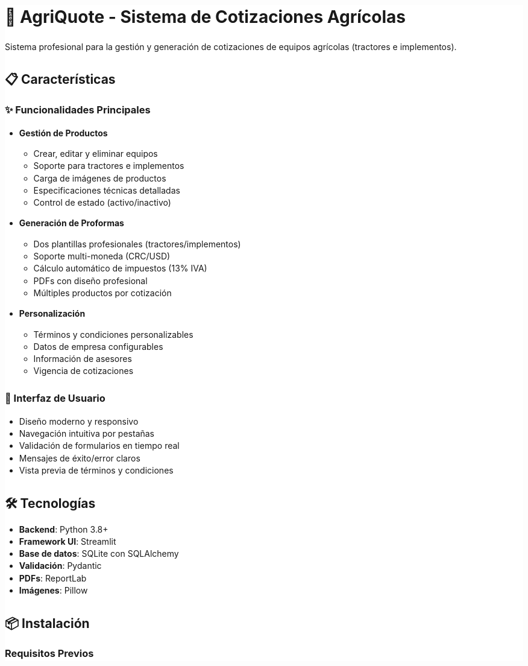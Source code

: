 # 🚜 AgriQuote - Sistema de Cotizaciones Agrícolas

Sistema profesional para la gestión y generación de cotizaciones de equipos agrícolas (tractores e implementos).

## 📋 Características

### ✨ Funcionalidades Principales

- **Gestión de Productos**
  - Crear, editar y eliminar equipos
  - Soporte para tractores e implementos
  - Carga de imágenes de productos
  - Especificaciones técnicas detalladas
  - Control de estado (activo/inactivo)

- **Generación de Proformas**
  - Dos plantillas profesionales (tractores/implementos)
  - Soporte multi-moneda (CRC/USD)
  - Cálculo automático de impuestos (13% IVA)
  - PDFs con diseño profesional
  - Múltiples productos por cotización

- **Personalización**
  - Términos y condiciones personalizables
  - Datos de empresa configurables
  - Información de asesores
  - Vigencia de cotizaciones

### 🎨 Interfaz de Usuario

- Diseño moderno y responsivo
- Navegación intuitiva por pestañas
- Validación de formularios en tiempo real
- Mensajes de éxito/error claros
- Vista previa de términos y condiciones

## 🛠️ Tecnologías

- **Backend**: Python 3.8+
- **Framework UI**: Streamlit
- **Base de datos**: SQLite con SQLAlchemy
- **Validación**: Pydantic
- **PDFs**: ReportLab
- **Imágenes**: Pillow

## 📦 Instalación

### Requisitos Previos
